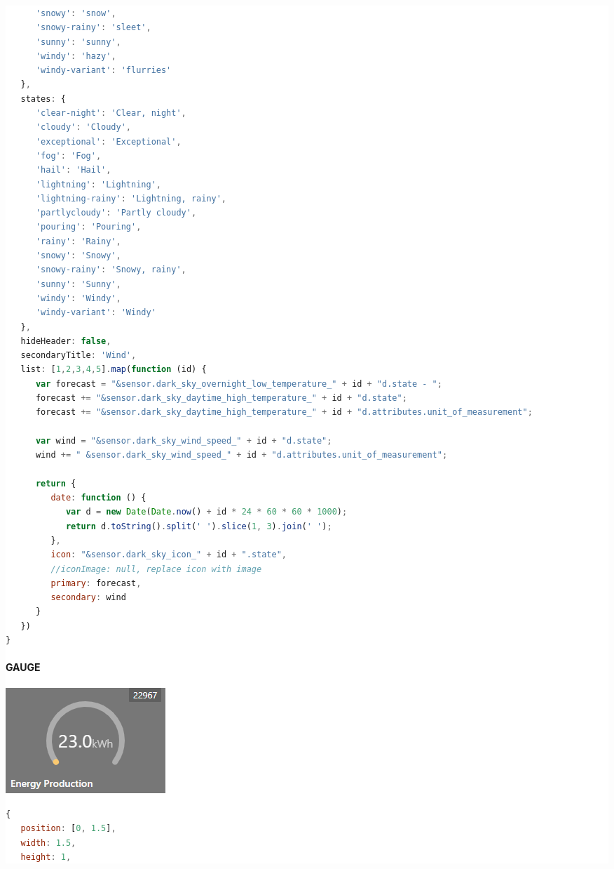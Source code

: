 ```js
      'snowy': 'snow',
      'snowy-rainy': 'sleet',
      'sunny': 'sunny',
      'windy': 'hazy',
      'windy-variant': 'flurries'
   },
   states: {
      'clear-night': 'Clear, night',
      'cloudy': 'Cloudy',
      'exceptional': 'Exceptional',
      'fog': 'Fog',
      'hail': 'Hail',
      'lightning': 'Lightning',
      'lightning-rainy': 'Lightning, rainy',
      'partlycloudy': 'Partly cloudy',
      'pouring': 'Pouring',
      'rainy': 'Rainy',
      'snowy': 'Snowy',
      'snowy-rainy': 'Snowy, rainy',
      'sunny': 'Sunny',
      'windy': 'Windy',
      'windy-variant': 'Windy'
   },   
   hideHeader: false,
   secondaryTitle: 'Wind',
   list: [1,2,3,4,5].map(function (id) {
      var forecast = "&sensor.dark_sky_overnight_low_temperature_" + id + "d.state - ";
      forecast += "&sensor.dark_sky_daytime_high_temperature_" + id + "d.state";
      forecast += "&sensor.dark_sky_daytime_high_temperature_" + id + "d.attributes.unit_of_measurement";

      var wind = "&sensor.dark_sky_wind_speed_" + id + "d.state";
      wind += " &sensor.dark_sky_wind_speed_" + id + "d.attributes.unit_of_measurement";

      return {
         date: function () {
            var d = new Date(Date.now() + id * 24 * 60 * 60 * 1000);
            return d.toString().split(' ').slice(1, 3).join(' ');
         },
         icon: "&sensor.dark_sky_icon_" + id + ".state",
         //iconImage: null, replace icon with image
         primary: forecast,
         secondary: wind
      }
   })
}
```

#### GAUGE
![GAUGE](images/tile-screenshots/GAUGE.png)<br>
```js
{
   position: [0, 1.5],
   width: 1.5,
   height: 1,
```